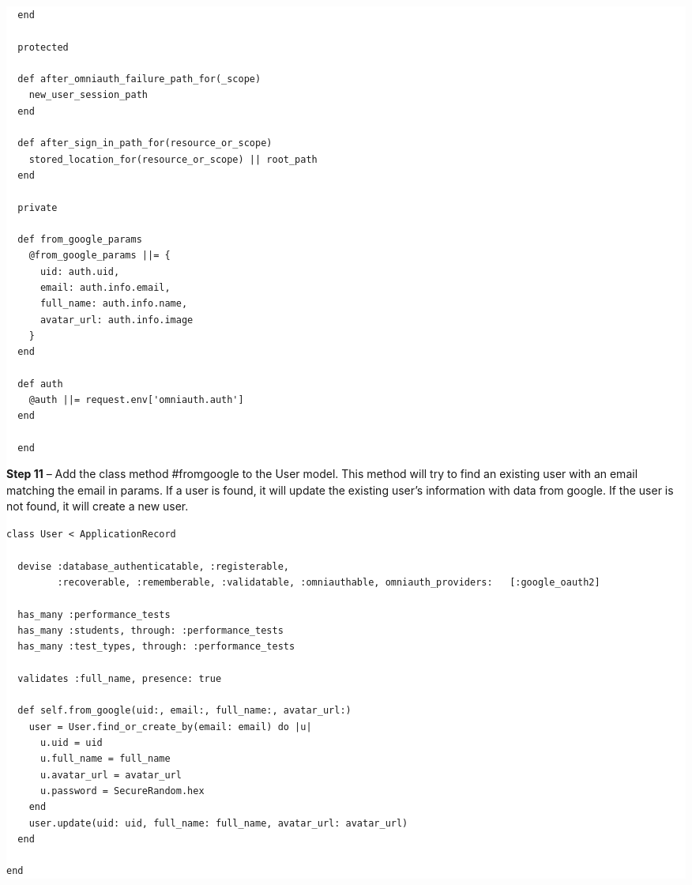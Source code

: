 ```
  end

  protected

  def after_omniauth_failure_path_for(_scope)
    new_user_session_path
  end

  def after_sign_in_path_for(resource_or_scope)
    stored_location_for(resource_or_scope) || root_path
  end

  private

  def from_google_params
    @from_google_params ||= {
      uid: auth.uid,
      email: auth.info.email,
      full_name: auth.info.name,
      avatar_url: auth.info.image
    }
  end

  def auth
    @auth ||= request.env['omniauth.auth']
  end

  end
```

**Step 11** – Add the class method #fromgoogle to the User model. This method will try to find an existing user with an email matching the email in params. If a user is found, it will update the existing user’s information with data from google. If the user is not found, it will create a new user.

```
class User < ApplicationRecord
  
  devise :database_authenticatable, :registerable,
         :recoverable, :rememberable, :validatable, :omniauthable, omniauth_providers:   [:google_oauth2]
         
  has_many :performance_tests
  has_many :students, through: :performance_tests
  has_many :test_types, through: :performance_tests
  
  validates :full_name, presence: true

  def self.from_google(uid:, email:, full_name:, avatar_url:)
    user = User.find_or_create_by(email: email) do |u|
      u.uid = uid
      u.full_name = full_name
      u.avatar_url = avatar_url
      u.password = SecureRandom.hex
    end
    user.update(uid: uid, full_name: full_name, avatar_url: avatar_url)
  end
  
end
```
